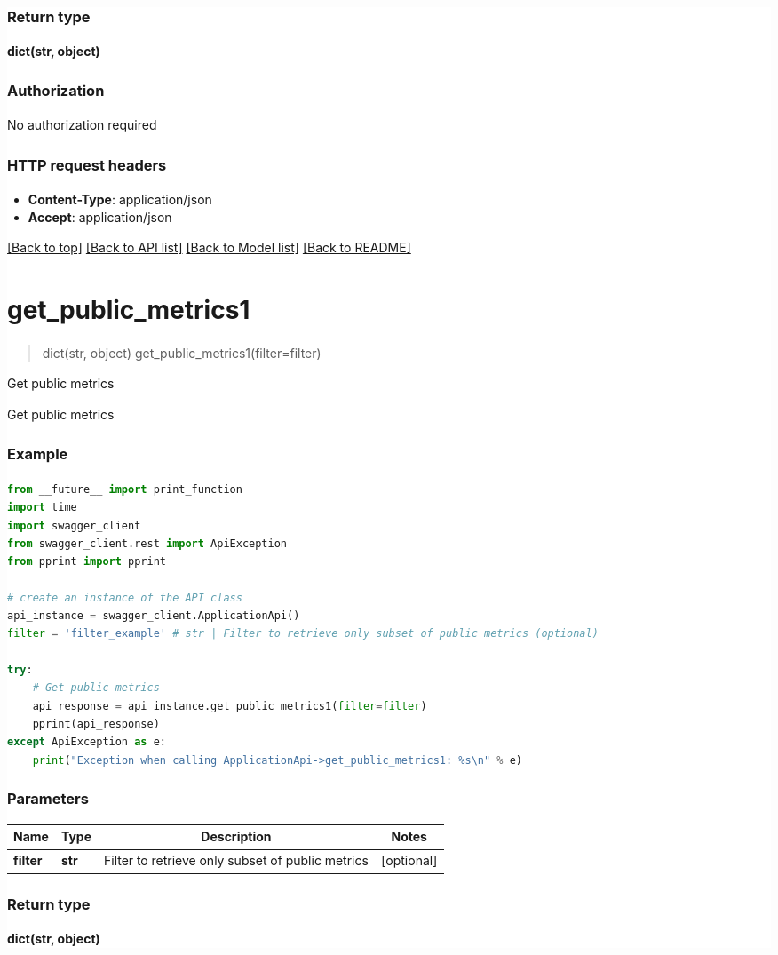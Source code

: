 ### Return type

**dict(str, object)**

### Authorization

No authorization required

### HTTP request headers

 - **Content-Type**: application/json
 - **Accept**: application/json

[[Back to top]](#) [[Back to API list]](../README.md#documentation-for-api-endpoints) [[Back to Model list]](../README.md#documentation-for-models) [[Back to README]](../README.md)

# **get_public_metrics1**
> dict(str, object) get_public_metrics1(filter=filter)

Get public metrics

Get public metrics

### Example
```python
from __future__ import print_function
import time
import swagger_client
from swagger_client.rest import ApiException
from pprint import pprint

# create an instance of the API class
api_instance = swagger_client.ApplicationApi()
filter = 'filter_example' # str | Filter to retrieve only subset of public metrics (optional)

try:
    # Get public metrics
    api_response = api_instance.get_public_metrics1(filter=filter)
    pprint(api_response)
except ApiException as e:
    print("Exception when calling ApplicationApi->get_public_metrics1: %s\n" % e)
```

### Parameters

Name | Type | Description  | Notes
------------- | ------------- | ------------- | -------------
 **filter** | **str**| Filter to retrieve only subset of public metrics | [optional] 

### Return type

**dict(str, object)**
